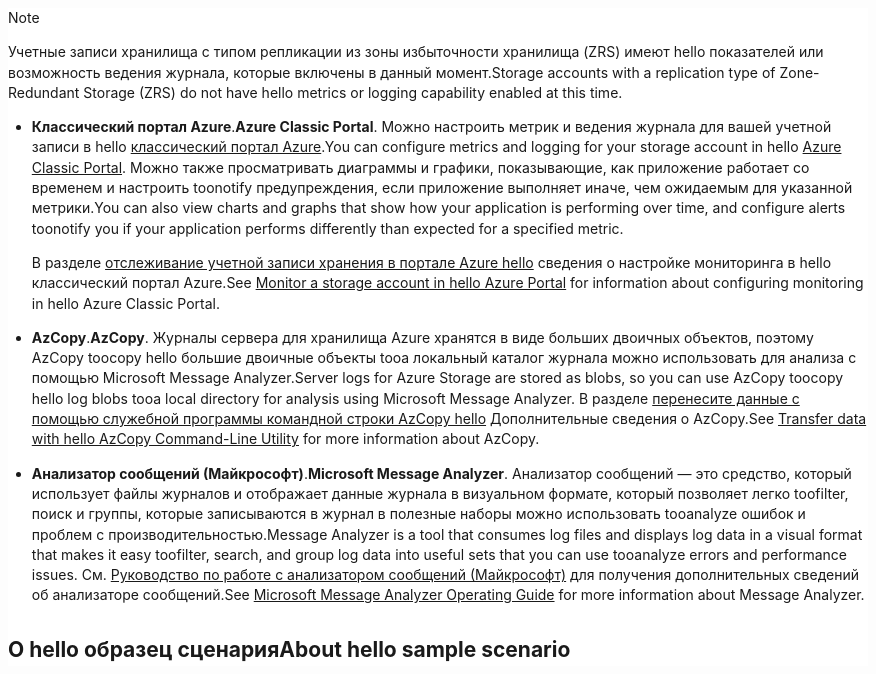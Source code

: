> [!NOTE]
> <span data-ttu-id="6d9f1-121">Учетные записи хранилища с типом репликации из зоны избыточности хранилища (ZRS) имеют hello показателей или возможность ведения журнала, которые включены в данный момент.</span><span class="sxs-lookup"><span data-stu-id="6d9f1-121">Storage accounts with a replication type of Zone-Redundant Storage (ZRS) do not have hello metrics or logging capability enabled at this time.</span></span>
>
>

* <span data-ttu-id="6d9f1-122">**Классический портал Azure**.</span><span class="sxs-lookup"><span data-stu-id="6d9f1-122">**Azure Classic Portal**.</span></span> <span data-ttu-id="6d9f1-123">Можно настроить метрик и ведения журнала для вашей учетной записи в hello [классический портал Azure](https://manage.windowsazure.com).</span><span class="sxs-lookup"><span data-stu-id="6d9f1-123">You can configure metrics and logging for your storage account in hello [Azure Classic Portal](https://manage.windowsazure.com).</span></span> <span data-ttu-id="6d9f1-124">Можно также просматривать диаграммы и графики, показывающие, как приложение работает со временем и настроить toonotify предупреждения, если приложение выполняет иначе, чем ожидаемым для указанной метрики.</span><span class="sxs-lookup"><span data-stu-id="6d9f1-124">You can also view charts and graphs that show how your application is performing over time, and configure alerts toonotify you if your application performs differently than expected for a specified metric.</span></span>

    <span data-ttu-id="6d9f1-125">В разделе [отслеживание учетной записи хранения в портале Azure hello](storage-monitor-storage-account.md) сведения о настройке мониторинга в hello классический портал Azure.</span><span class="sxs-lookup"><span data-stu-id="6d9f1-125">See [Monitor a storage account in hello Azure Portal](storage-monitor-storage-account.md) for information about configuring monitoring in hello Azure Classic Portal.</span></span>
* <span data-ttu-id="6d9f1-126">**AzCopy**.</span><span class="sxs-lookup"><span data-stu-id="6d9f1-126">**AzCopy**.</span></span> <span data-ttu-id="6d9f1-127">Журналы сервера для хранилища Azure хранятся в виде больших двоичных объектов, поэтому AzCopy toocopy hello большие двоичные объекты tooa локальный каталог журнала можно использовать для анализа с помощью Microsoft Message Analyzer.</span><span class="sxs-lookup"><span data-stu-id="6d9f1-127">Server logs for Azure Storage are stored as blobs, so you can use AzCopy toocopy hello log blobs tooa local directory for analysis using Microsoft Message Analyzer.</span></span> <span data-ttu-id="6d9f1-128">В разделе [перенесите данные с помощью служебной программы командной строки AzCopy hello](storage-use-azcopy.md) Дополнительные сведения о AzCopy.</span><span class="sxs-lookup"><span data-stu-id="6d9f1-128">See [Transfer data with hello AzCopy Command-Line Utility](storage-use-azcopy.md) for more information about AzCopy.</span></span>
* <span data-ttu-id="6d9f1-129">**Анализатор сообщений (Майкрософт)**.</span><span class="sxs-lookup"><span data-stu-id="6d9f1-129">**Microsoft Message Analyzer**.</span></span> <span data-ttu-id="6d9f1-130">Анализатор сообщений — это средство, который использует файлы журналов и отображает данные журнала в визуальном формате, который позволяет легко toofilter, поиск и группы, которые записываются в журнал в полезные наборы можно использовать tooanalyze ошибок и проблем с производительностью.</span><span class="sxs-lookup"><span data-stu-id="6d9f1-130">Message Analyzer is a tool that consumes log files and displays log data in a visual format that makes it easy toofilter, search, and group log data into useful sets that you can use tooanalyze errors and performance issues.</span></span> <span data-ttu-id="6d9f1-131">См. [Руководство по работе с анализатором сообщений (Майкрософт)](http://technet.microsoft.com/library/jj649776.aspx) для получения дополнительных сведений об анализаторе сообщений.</span><span class="sxs-lookup"><span data-stu-id="6d9f1-131">See [Microsoft Message Analyzer Operating Guide](http://technet.microsoft.com/library/jj649776.aspx) for more information about Message Analyzer.</span></span>

## <a name="about-hello-sample-scenario"></a><span data-ttu-id="6d9f1-132">О hello образец сценария</span><span class="sxs-lookup"><span data-stu-id="6d9f1-132">About hello sample scenario</span></span>